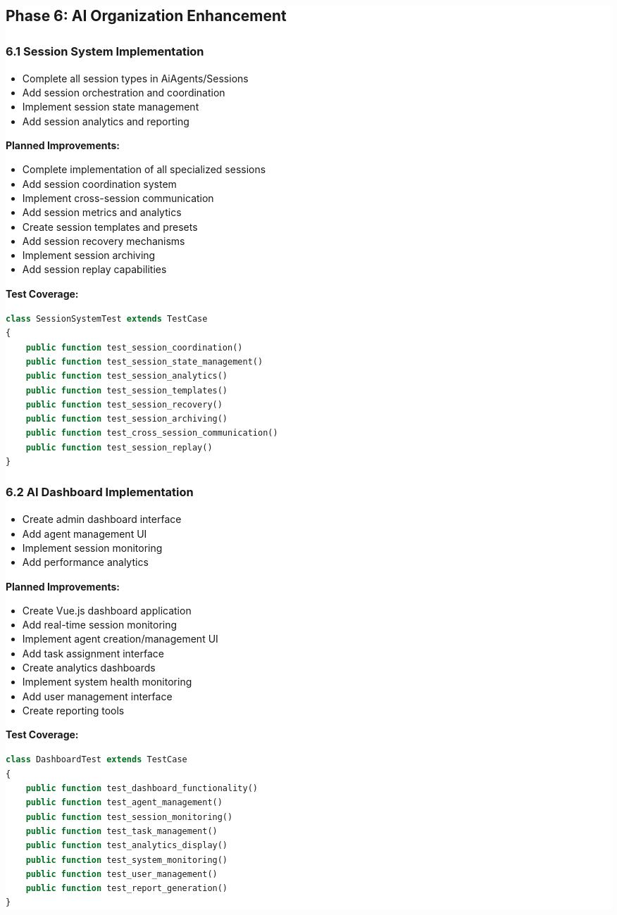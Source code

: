 ## Phase 6: AI Organization Enhancement

### 6.1 Session System Implementation
- Complete all session types in AiAgents/Sessions
- Add session orchestration and coordination
- Implement session state management
- Add session analytics and reporting

**Planned Improvements:**
- Complete implementation of all specialized sessions
- Add session coordination system
- Implement cross-session communication
- Add session metrics and analytics
- Create session templates and presets
- Add session recovery mechanisms
- Implement session archiving
- Add session replay capabilities

**Test Coverage:**
```php
class SessionSystemTest extends TestCase
{
    public function test_session_coordination()
    public function test_session_state_management()
    public function test_session_analytics()
    public function test_session_templates()
    public function test_session_recovery()
    public function test_session_archiving()
    public function test_cross_session_communication()
    public function test_session_replay()
}
```

### 6.2 AI Dashboard Implementation
- Create admin dashboard interface
- Add agent management UI
- Implement session monitoring
- Add performance analytics

**Planned Improvements:**
- Create Vue.js dashboard application
- Add real-time session monitoring
- Implement agent creation/management UI
- Add task assignment interface
- Create analytics dashboards
- Implement system health monitoring
- Add user management interface
- Create reporting tools

**Test Coverage:**
```php
class DashboardTest extends TestCase
{
    public function test_dashboard_functionality()
    public function test_agent_management()
    public function test_session_monitoring()
    public function test_task_management()
    public function test_analytics_display()
    public function test_system_monitoring()
    public function test_user_management()
    public function test_report_generation()
}
```
